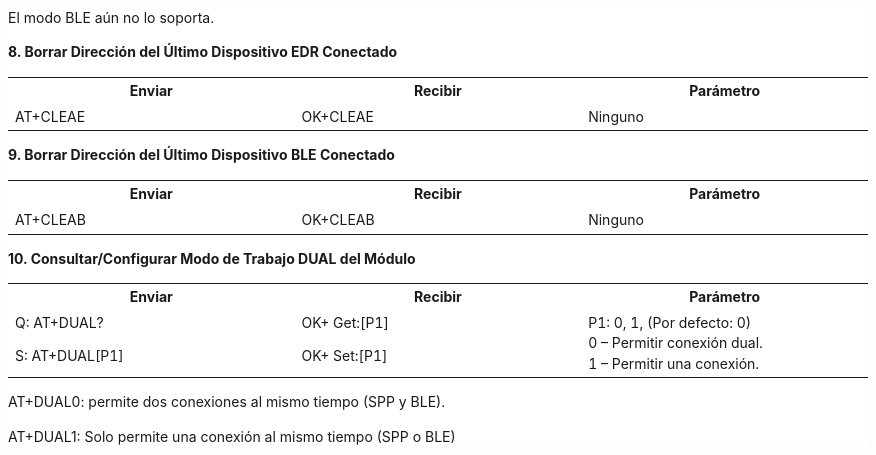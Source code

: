 El modo BLE aún no lo soporta.

**8. Borrar Dirección del Último Dispositivo EDR Conectado**

<table>
<tr>
<th>Enviar</th>
<th>Recibir</th>
<th>Parámetro</th>
</tr>
<tr>
<td width="300">AT+CLEAE</td>
<td width="300">OK+CLEAE</td>
<td width="300">Ninguno</td>
</tr>
</table>

**9. Borrar Dirección del Último Dispositivo BLE Conectado**

<table>
<tr>
<th>Enviar</th>
<th>Recibir</th>
<th>Parámetro</th>
</tr>
<tr>
<td width="300">AT+CLEAB</td>
<td width="300">OK+CLEAB</td>
<td width="300">Ninguno</td>
</tr>
</table>

**10. Consultar/Configurar Modo de Trabajo DUAL del Módulo**

<table>
<tr>
<th>Enviar</th>
<th>Recibir</th>
<th>Parámetro</th>
</tr>
<tr>
<td width="300">Q: AT+DUAL?</td>
<td width="300">OK+ Get:[P1]</td>
<td rowspan="2" width="300">P1: 0, 1, (Por defecto: 0)<br/>0 – Permitir conexión dual.<br/>1 – Permitir una conexión.</td>
</tr>
<tr>
<td width="300">S: AT+DUAL[P1]</td>
<td width="300">OK+ Set:[P1]</td>
</tr>
</table>

AT+DUAL0: permite dos conexiones al mismo tiempo (SPP y BLE).

AT+DUAL1: Solo permite una conexión al mismo tiempo (SPP o BLE)
